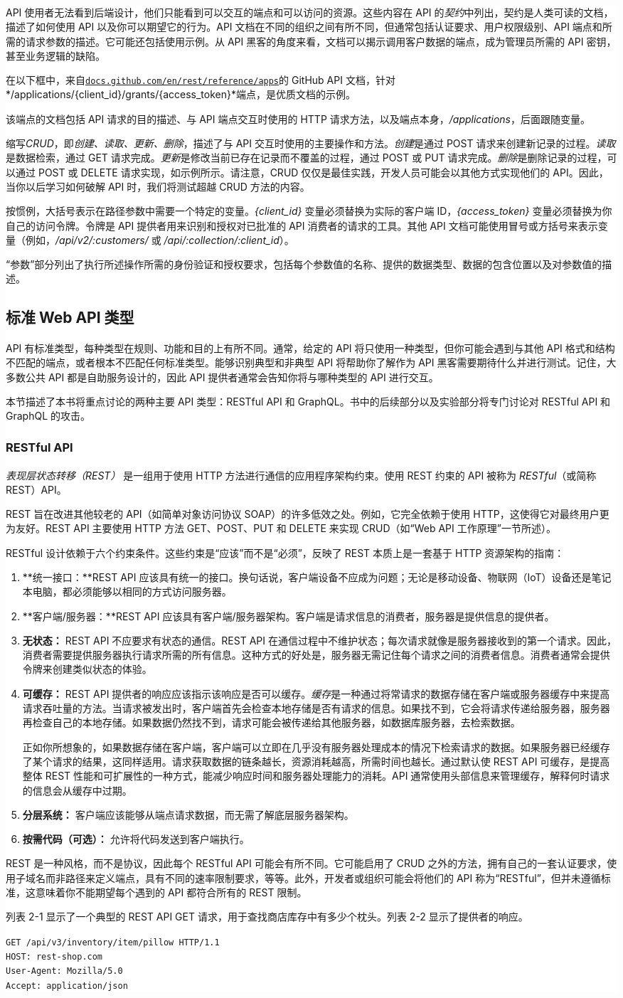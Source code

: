 API 使用者无法看到后端设计，他们只能看到可以交互的端点和可以访问的资源。这些内容在 API 的*契约*中列出，契约是人类可读的文档，描述了如何使用 API 以及你可以期望它的行为。API 文档在不同的组织之间有所不同，但通常包括认证要求、用户权限级别、API 端点和所需的请求参数的描述。它可能还包括使用示例。从 API 黑客的角度来看，文档可以揭示调用客户数据的端点，成为管理员所需的 API 密钥，甚至业务逻辑的缺陷。

在以下框中，来自[`docs.github.com/en/rest/reference/apps`](https://docs.github.com/en/rest/reference/apps)的 GitHub API 文档，针对*/applications/{client_id}/grants/{access_token}*端点，是优质文档的示例。

该端点的文档包括 API 请求的目的描述、与 API 端点交互时使用的 HTTP 请求方法，以及端点本身，*/applications*，后面跟随变量。

缩写*CRUD*，即*创建、读取、更新、删除*，描述了与 API 交互时使用的主要操作和方法。*创建*是通过 POST 请求来创建新记录的过程。*读取*是数据检索，通过 GET 请求完成。*更新*是修改当前已存在记录而不覆盖的过程，通过 POST 或 PUT 请求完成。*删除*是删除记录的过程，可以通过 POST 或 DELETE 请求实现，如示例所示。请注意，CRUD 仅仅是最佳实践，开发人员可能会以其他方式实现他们的 API。因此，当你以后学习如何破解 API 时，我们将测试超越 CRUD 方法的内容。

按惯例，大括号表示在路径参数中需要一个特定的变量。*{client_id}* 变量必须替换为实际的客户端 ID，*{access_token}* 变量必须替换为你自己的访问令牌。令牌是 API 提供者用来识别和授权对已批准的 API 消费者的请求的工具。其他 API 文档可能使用冒号或方括号来表示变量（例如，*/api/v2/:customers/* 或 */api/:collection/:client_id*）。

“参数”部分列出了执行所述操作所需的身份验证和授权要求，包括每个参数值的名称、提供的数据类型、数据的包含位置以及对参数值的描述。

## 标准 Web API 类型

API 有标准类型，每种类型在规则、功能和目的上有所不同。通常，给定的 API 将只使用一种类型，但你可能会遇到与其他 API 格式和结构不匹配的端点，或者根本不匹配任何标准类型。能够识别典型和非典型 API 将帮助你了解作为 API 黑客需要期待什么并进行测试。记住，大多数公共 API 都是自助服务设计的，因此 API 提供者通常会告知你将与哪种类型的 API 进行交互。

本节描述了本书将重点讨论的两种主要 API 类型：RESTful API 和 GraphQL。书中的后续部分以及实验部分将专门讨论对 RESTful API 和 GraphQL 的攻击。

### RESTful API

*表现层状态转移（REST）* 是一组用于使用 HTTP 方法进行通信的应用程序架构约束。使用 REST 约束的 API 被称为 *RESTful*（或简称 REST）API。

REST 旨在改进其他较老的 API（如简单对象访问协议 SOAP）的许多低效之处。例如，它完全依赖于使用 HTTP，这使得它对最终用户更为友好。REST API 主要使用 HTTP 方法 GET、POST、PUT 和 DELETE 来实现 CRUD（如“Web API 工作原理”一节所述）。

RESTful 设计依赖于六个约束条件。这些约束是“应该”而不是“必须”，反映了 REST 本质上是一套基于 HTTP 资源架构的指南：

1.  **统一接口：**REST API 应该具有统一的接口。换句话说，客户端设备不应成为问题；无论是移动设备、物联网（IoT）设备还是笔记本电脑，都必须能够以相同的方式访问服务器。

1.  **客户端/服务器：**REST API 应该具有客户端/服务器架构。客户端是请求信息的消费者，服务器是提供信息的提供者。

1.  **无状态：** REST API 不应要求有状态的通信。REST API 在通信过程中不维护状态；每次请求就像是服务器接收到的第一个请求。因此，消费者需要提供服务器执行请求所需的所有信息。这种方式的好处是，服务器无需记住每个请求之间的消费者信息。消费者通常会提供令牌来创建类似状态的体验。

1.  **可缓存：** REST API 提供者的响应应该指示该响应是否可以缓存。*缓存*是一种通过将常请求的数据存储在客户端或服务器缓存中来提高请求吞吐量的方法。当请求被发出时，客户端首先会检查本地存储是否有请求的信息。如果找不到，它会将请求传递给服务器，服务器再检查自己的本地存储。如果数据仍然找不到，请求可能会被传递给其他服务器，如数据库服务器，去检索数据。

    正如你所想象的，如果数据存储在客户端，客户端可以立即在几乎没有服务器处理成本的情况下检索请求的数据。如果服务器已经缓存了某个请求的结果，这同样适用。请求获取数据的链条越长，资源消耗越高，所需时间也越长。通过默认使 REST API 可缓存，是提高整体 REST 性能和可扩展性的一种方式，能减少响应时间和服务器处理能力的消耗。API 通常使用头部信息来管理缓存，解释何时请求的信息会从缓存中过期。

1.  **分层系统：** 客户端应该能够从端点请求数据，而无需了解底层服务器架构。

1.  **按需代码（可选）：** 允许将代码发送到客户端执行。

REST 是一种风格，而不是协议，因此每个 RESTful API 可能会有所不同。它可能启用了 CRUD 之外的方法，拥有自己的一套认证要求，使用子域名而非路径来定义端点，具有不同的速率限制要求，等等。此外，开发者或组织可能会将他们的 API 称为“RESTful”，但并未遵循标准，这意味着你不能期望每个遇到的 API 都符合所有的 REST 限制。

列表 2-1 显示了一个典型的 REST API GET 请求，用于查找商店库存中有多少个枕头。列表 2-2 显示了提供者的响应。

```
GET /api/v3/inventory/item/pillow HTTP/1.1
HOST: rest-shop.com
User-Agent: Mozilla/5.0
Accept: application/json
```
